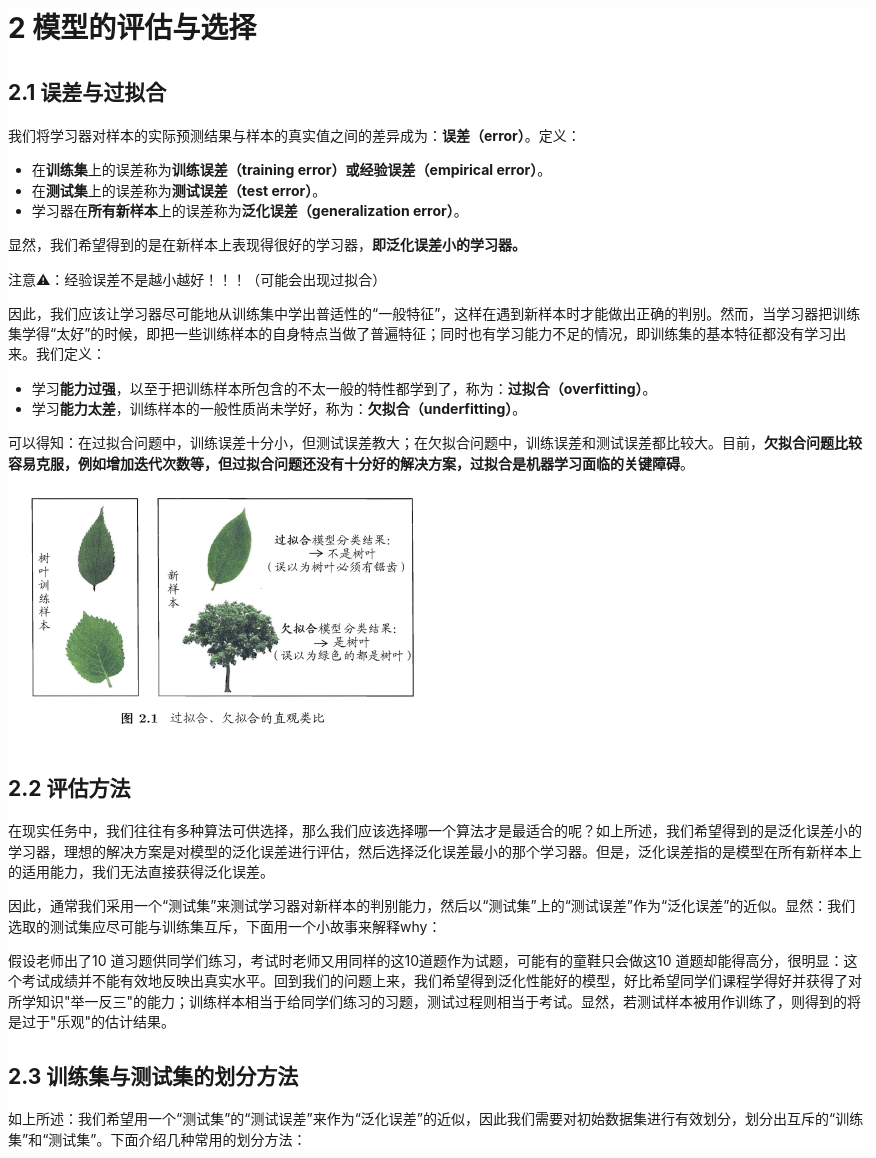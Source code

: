 # **2  模型的评估与选择**

## **2.1 误差与过拟合**

我们将学习器对样本的实际预测结果与样本的真实值之间的差异成为：**误差（error）**。定义：	

 - 在**训练集**上的误差称为**训练误差（training error）**或**经验误差（empirical error）**。
 - 在**测试集**上的误差称为**测试误差（test error）**。
 - 学习器在**所有新样本**上的误差称为**泛化误差（generalization error）**。

显然，我们希望得到的是在新样本上表现得很好的学习器，**即泛化误差小的学习器。**

注意⚠️：经验误差不是越小越好！！！（可能会出现过拟合）

因此，我们应该让学习器尽可能地从训练集中学出普适性的“一般特征”，这样在遇到新样本时才能做出正确的判别。然而，当学习器把训练集学得“太好”的时候，即把一些训练样本的自身特点当做了普遍特征；同时也有学习能力不足的情况，即训练集的基本特征都没有学习出来。我们定义：

 - 学习**能力过强**，以至于把训练样本所包含的不太一般的特性都学到了，称为：**过拟合（overfitting）**。
 - 学习**能力太差**，训练样本的一般性质尚未学好，称为：**欠拟合（underfitting）**。

可以得知：在过拟合问题中，训练误差十分小，但测试误差教大；在欠拟合问题中，训练误差和测试误差都比较大。目前，**欠拟合问题比较容易克服，例如增加迭代次数等，但过拟合问题还没有十分好的解决方案，过拟合是机器学习面临的关键障碍**。

![](Chp2.assets/5bc7181172996.png)

## **2.2 评估方法**

在现实任务中，我们往往有多种算法可供选择，那么我们应该选择哪一个算法才是最适合的呢？如上所述，我们希望得到的是泛化误差小的学习器，理想的解决方案是对模型的泛化误差进行评估，然后选择泛化误差最小的那个学习器。但是，泛化误差指的是模型在所有新样本上的适用能力，我们无法直接获得泛化误差。

因此，通常我们采用一个“测试集”来测试学习器对新样本的判别能力，然后以“测试集”上的“测试误差”作为“泛化误差”的近似。显然：我们选取的测试集应尽可能与训练集互斥，下面用一个小故事来解释why：

假设老师出了10 道习题供同学们练习，考试时老师又用同样的这10道题作为试题，可能有的童鞋只会做这10 道题却能得高分，很明显：这个考试成绩并不能有效地反映出真实水平。回到我们的问题上来，我们希望得到泛化性能好的模型，好比希望同学们课程学得好并获得了对所学知识"举一反三"的能力；训练样本相当于给同学们练习的习题，测试过程则相当于考试。显然，若测试样本被用作训练了，则得到的将是过于"乐观"的估计结果。

## **2.3 训练集与测试集的划分方法**

如上所述：我们希望用一个“测试集”的“测试误差”来作为“泛化误差”的近似，因此我们需要对初始数据集进行有效划分，划分出互斥的“训练集”和“测试集”。下面介绍几种常用的划分方法：
